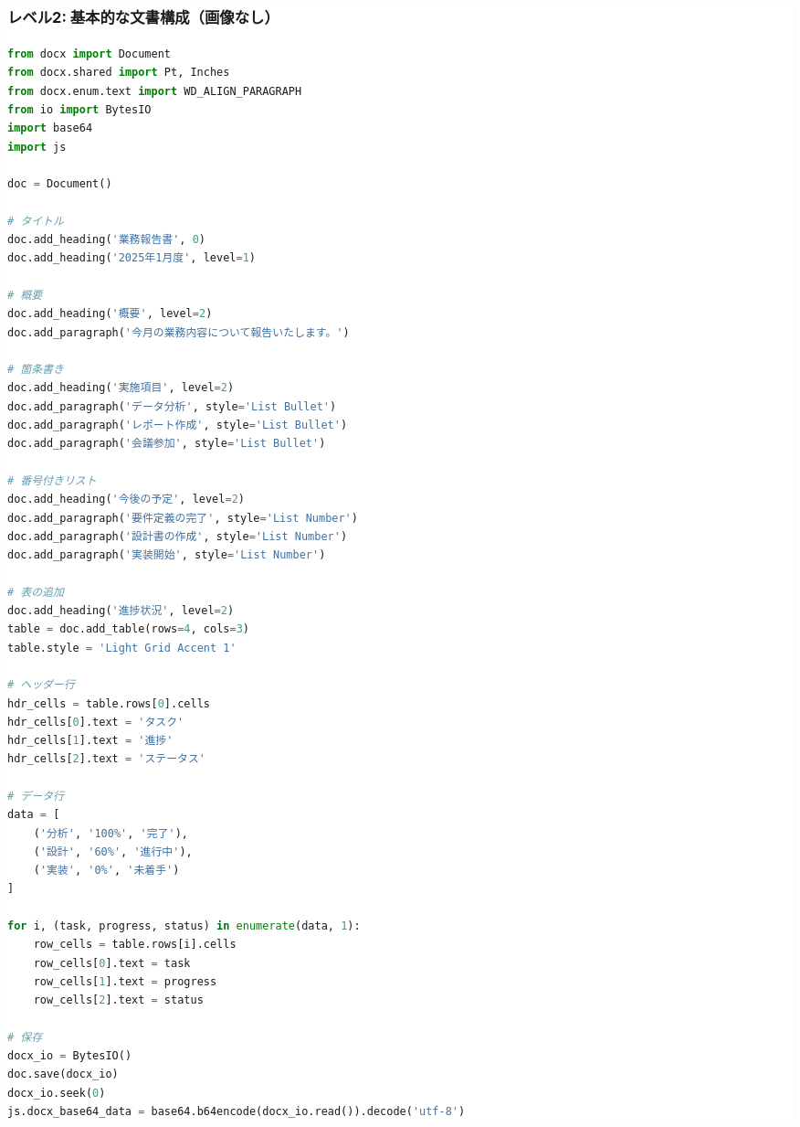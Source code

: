 ### **レベル2: 基本的な文書構成（画像なし）**
```python
from docx import Document
from docx.shared import Pt, Inches
from docx.enum.text import WD_ALIGN_PARAGRAPH
from io import BytesIO
import base64
import js

doc = Document()

# タイトル
doc.add_heading('業務報告書', 0)
doc.add_heading('2025年1月度', level=1)

# 概要
doc.add_heading('概要', level=2)
doc.add_paragraph('今月の業務内容について報告いたします。')

# 箇条書き
doc.add_heading('実施項目', level=2)
doc.add_paragraph('データ分析', style='List Bullet')
doc.add_paragraph('レポート作成', style='List Bullet')
doc.add_paragraph('会議参加', style='List Bullet')

# 番号付きリスト
doc.add_heading('今後の予定', level=2)
doc.add_paragraph('要件定義の完了', style='List Number')
doc.add_paragraph('設計書の作成', style='List Number')
doc.add_paragraph('実装開始', style='List Number')

# 表の追加
doc.add_heading('進捗状況', level=2)
table = doc.add_table(rows=4, cols=3)
table.style = 'Light Grid Accent 1'

# ヘッダー行
hdr_cells = table.rows[0].cells
hdr_cells[0].text = 'タスク'
hdr_cells[1].text = '進捗'
hdr_cells[2].text = 'ステータス'

# データ行
data = [
    ('分析', '100%', '完了'),
    ('設計', '60%', '進行中'),
    ('実装', '0%', '未着手')
]

for i, (task, progress, status) in enumerate(data, 1):
    row_cells = table.rows[i].cells
    row_cells[0].text = task
    row_cells[1].text = progress
    row_cells[2].text = status

# 保存
docx_io = BytesIO()
doc.save(docx_io)
docx_io.seek(0)
js.docx_base64_data = base64.b64encode(docx_io.read()).decode('utf-8')
```
